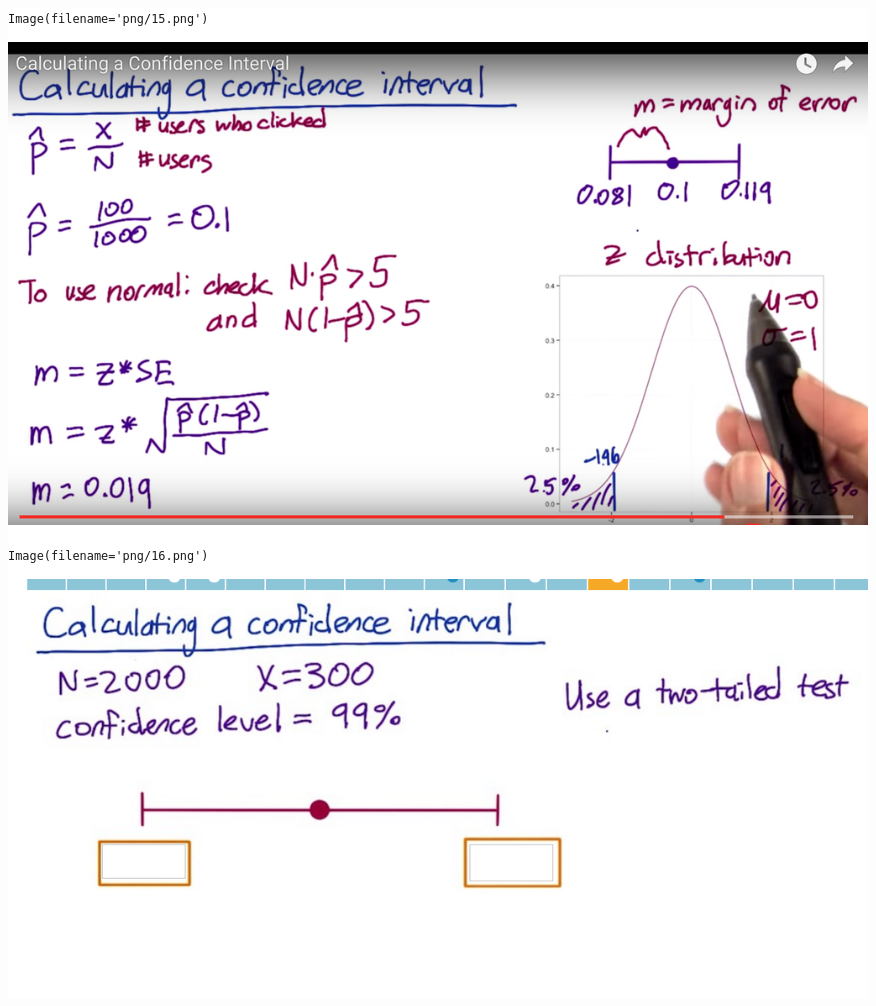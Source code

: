


    Image(filename='png/15.png')




![png](intro_files/intro_16_0.png)




    Image(filename='png/16.png')




![png](intro_files/intro_17_0.png)
